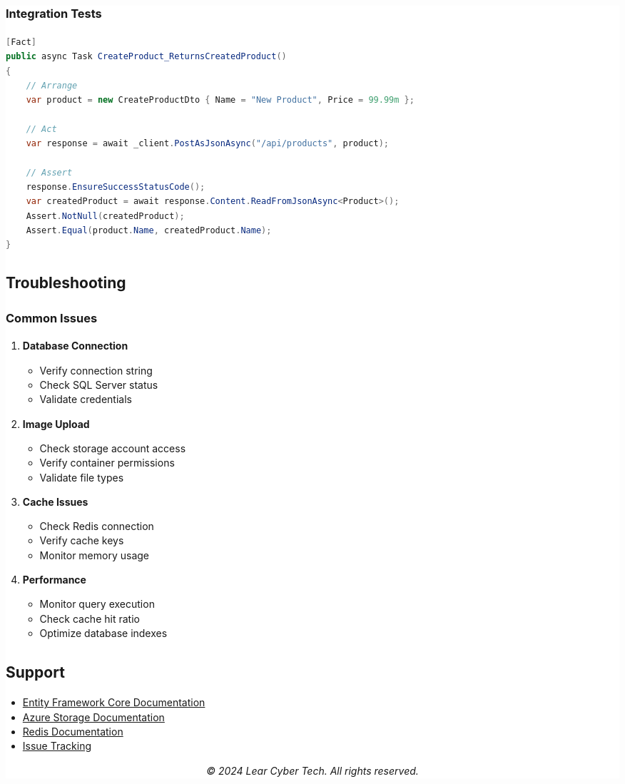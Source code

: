 ### Integration Tests
```csharp
[Fact]
public async Task CreateProduct_ReturnsCreatedProduct()
{
    // Arrange
    var product = new CreateProductDto { Name = "New Product", Price = 99.99m };

    // Act
    var response = await _client.PostAsJsonAsync("/api/products", product);

    // Assert
    response.EnsureSuccessStatusCode();
    var createdProduct = await response.Content.ReadFromJsonAsync<Product>();
    Assert.NotNull(createdProduct);
    Assert.Equal(product.Name, createdProduct.Name);
}
```

## Troubleshooting

### Common Issues
1. **Database Connection**
   - Verify connection string
   - Check SQL Server status
   - Validate credentials

2. **Image Upload**
   - Check storage account access
   - Verify container permissions
   - Validate file types

3. **Cache Issues**
   - Check Redis connection
   - Verify cache keys
   - Monitor memory usage

4. **Performance**
   - Monitor query execution
   - Check cache hit ratio
   - Optimize database indexes

## Support
- [Entity Framework Core Documentation](https://docs.microsoft.com/en-us/ef/core/)
- [Azure Storage Documentation](https://docs.microsoft.com/en-us/azure/storage/)
- [Redis Documentation](https://redis.io/documentation)
- [Issue Tracking](.github/ISSUE_TEMPLATE.md)

<div align="center">
  <p>
    <em>© 2024 Lear Cyber Tech. All rights reserved.</em>
  </p>
</div> 